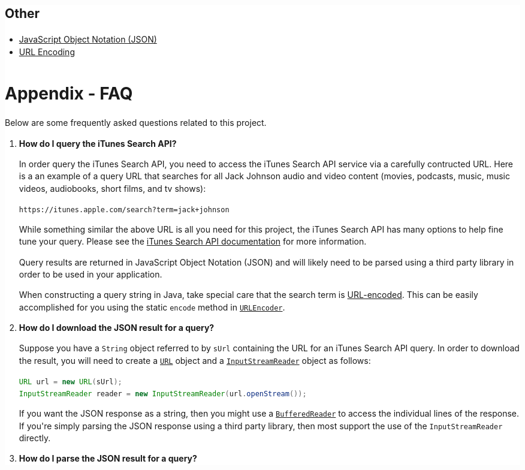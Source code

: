 ## Other

* [JavaScript Object Notation (JSON)](https://en.wikipedia.org/wiki/JSON)
* [URL Encoding](https://en.wikipedia.org/wiki/Percent-encoding)

# Appendix - FAQ

Below are some frequently asked questions related to this project.

1. **How do I query the iTunes Search API?**
   
   In order query the iTunes Search API, you need to access the iTunes Search 
   API service via a carefully contructed URL. Here is a an example of a query
   URL that searches for all Jack Johnson audio and video content (movies, 
   podcasts, music, music videos, audiobooks, short films, and tv shows):
   ```
   https://itunes.apple.com/search?term=jack+johnson
   ```
   While something similar the above URL is all you need for this project,
   the iTunes Search API has many options to help fine tune your query.
   Please see the 
   [iTunes Search API documentation](https://affiliate.itunes.apple.com/resources/documentation/itunes-store-web-service-search-api/)
   for more information.

   Query results are returned in JavaScript Object Notation (JSON) and will
   likely need to be parsed using a third party library in order to be used
   in your application. 

   When constructing a query string in Java, take special care that the
   search term is [URL-encoded](https://en.wikipedia.org/wiki/Percent-encoding).
   This can be easily accomplished for you using the static `encode` method in
   [`URLEncoder`](https://docs.oracle.com/javase/7/docs/api/java/net/URLEncoder.html).

2. **How do I download the JSON result for a query?**

   Suppose you have a `String` object referred to by `sUrl` containing the 
   URL for an iTunes Search API query. In order to download the result, you 
   will need to create a [`URL`](https://docs.oracle.com/javase/8/docs/api/java/net/URL.html)
   object and a [`InputStreamReader`](https://docs.oracle.com/javase/8/docs/api/?java/io/InputStreamReader.html) 
   object as follows:
   ```java
   URL url = new URL(sUrl);
   InputStreamReader reader = new InputStreamReader(url.openStream());
   ```
   If you want the JSON response as a string, then you might use a
   [`BufferedReader`](https://docs.oracle.com/javase/8/docs/api/java/io/BufferedReader.html)
   to access the individual lines of the response. If you're simply parsing
   the JSON response using a third party library, then most support the
   use of the `InputStreamReader` directly.

3. **How do I parse the JSON result for a query?**
